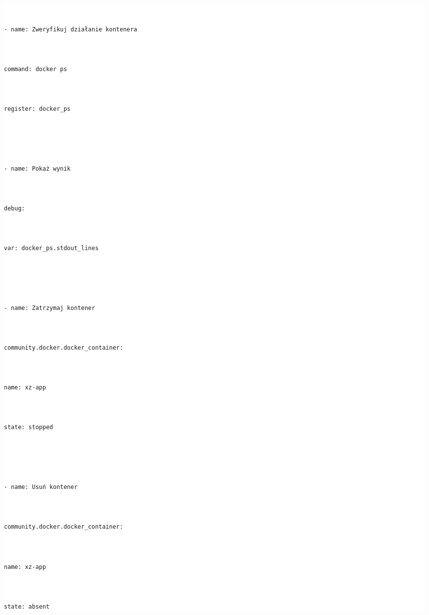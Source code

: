 ```
  

- name: Zweryfikuj działanie kontenera

  

command: docker ps

  

register: docker_ps

  

  

- name: Pokaż wynik

  

debug:

  

var: docker_ps.stdout_lines

  

  

- name: Zatrzymaj kontener

  

community.docker.docker_container:

  

name: xz-app

  

state: stopped

  

  

- name: Usuń kontener

  

community.docker.docker_container:

  

name: xz-app

  

state: absent

```